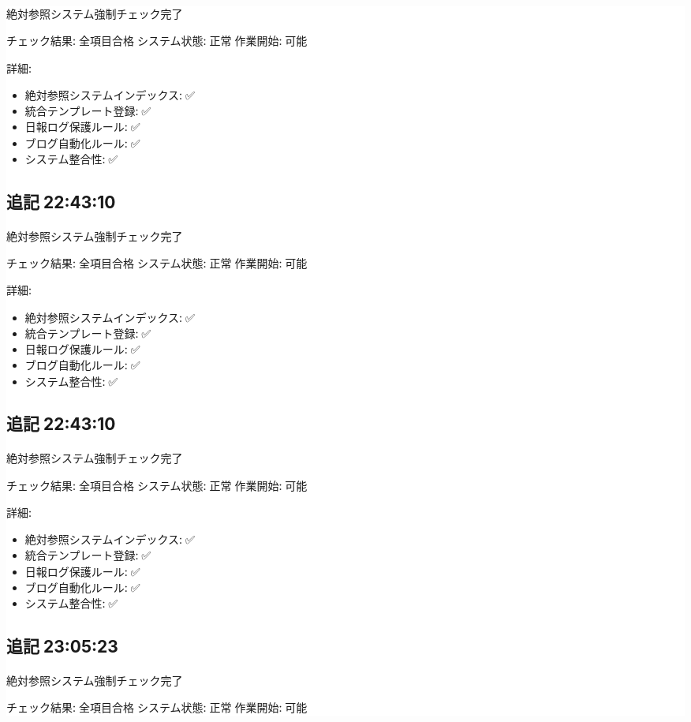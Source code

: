 
絶対参照システム強制チェック完了

チェック結果: 全項目合格
システム状態: 正常
作業開始: 可能

詳細:
- 絶対参照システムインデックス: ✅
- 統合テンプレート登録: ✅  
- 日報ログ保護ルール: ✅
- ブログ自動化ルール: ✅
- システム整合性: ✅



## 追記 22:43:10


絶対参照システム強制チェック完了

チェック結果: 全項目合格
システム状態: 正常
作業開始: 可能

詳細:
- 絶対参照システムインデックス: ✅
- 統合テンプレート登録: ✅  
- 日報ログ保護ルール: ✅
- ブログ自動化ルール: ✅
- システム整合性: ✅



## 追記 22:43:10


絶対参照システム強制チェック完了

チェック結果: 全項目合格
システム状態: 正常
作業開始: 可能

詳細:
- 絶対参照システムインデックス: ✅
- 統合テンプレート登録: ✅  
- 日報ログ保護ルール: ✅
- ブログ自動化ルール: ✅
- システム整合性: ✅



## 追記 23:05:23


絶対参照システム強制チェック完了

チェック結果: 全項目合格
システム状態: 正常
作業開始: 可能
